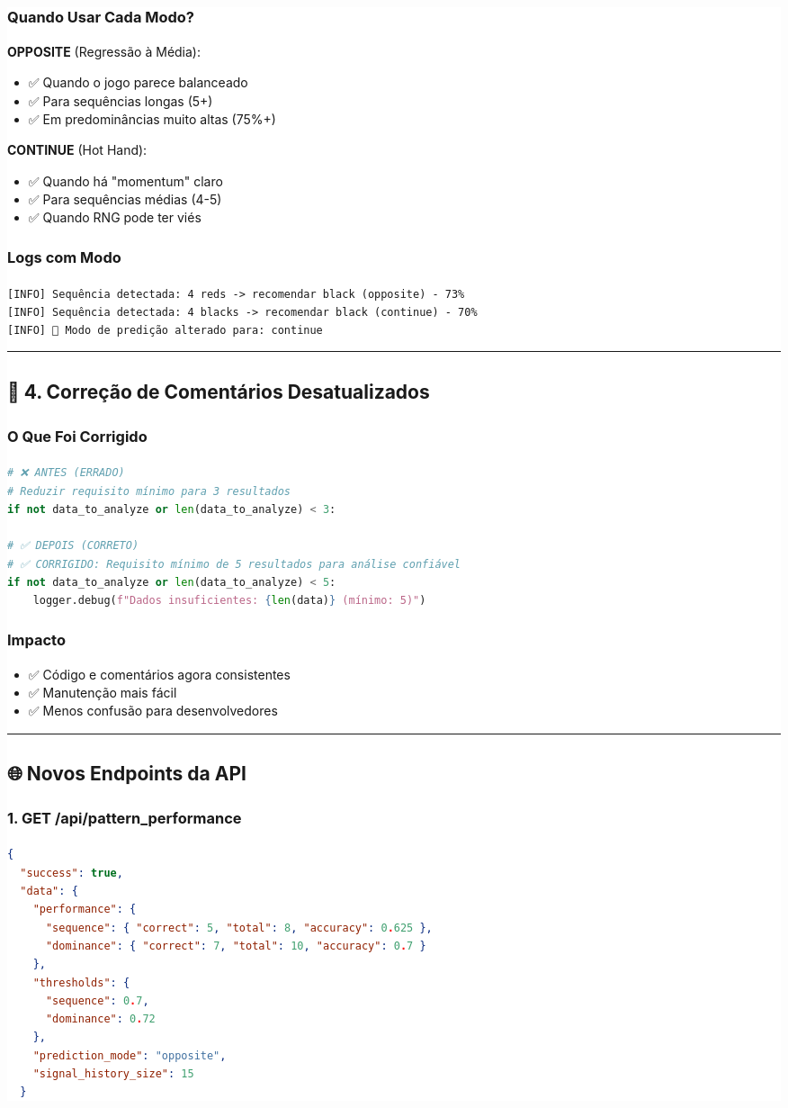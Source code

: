 ### Quando Usar Cada Modo?

**OPPOSITE** (Regressão à Média):

- ✅ Quando o jogo parece balanceado
- ✅ Para sequências longas (5+)
- ✅ Em predominâncias muito altas (75%+)

**CONTINUE** (Hot Hand):

- ✅ Quando há "momentum" claro
- ✅ Para sequências médias (4-5)
- ✅ Quando RNG pode ter viés

### Logs com Modo

```log
[INFO] Sequência detectada: 4 reds -> recomendar black (opposite) - 73%
[INFO] Sequência detectada: 4 blacks -> recomendar black (continue) - 70%
[INFO] 🎯 Modo de predição alterado para: continue
```

---

## 📝 4. Correção de Comentários Desatualizados

### O Que Foi Corrigido

```python
# ❌ ANTES (ERRADO)
# Reduzir requisito mínimo para 3 resultados
if not data_to_analyze or len(data_to_analyze) < 3:

# ✅ DEPOIS (CORRETO)
# ✅ CORRIGIDO: Requisito mínimo de 5 resultados para análise confiável
if not data_to_analyze or len(data_to_analyze) < 5:
    logger.debug(f"Dados insuficientes: {len(data)} (mínimo: 5)")
```

### Impacto

- ✅ Código e comentários agora consistentes
- ✅ Manutenção mais fácil
- ✅ Menos confusão para desenvolvedores

---

## 🌐 Novos Endpoints da API

### 1. GET /api/pattern_performance

```json
{
  "success": true,
  "data": {
    "performance": {
      "sequence": { "correct": 5, "total": 8, "accuracy": 0.625 },
      "dominance": { "correct": 7, "total": 10, "accuracy": 0.7 }
    },
    "thresholds": {
      "sequence": 0.7,
      "dominance": 0.72
    },
    "prediction_mode": "opposite",
    "signal_history_size": 15
  }
```